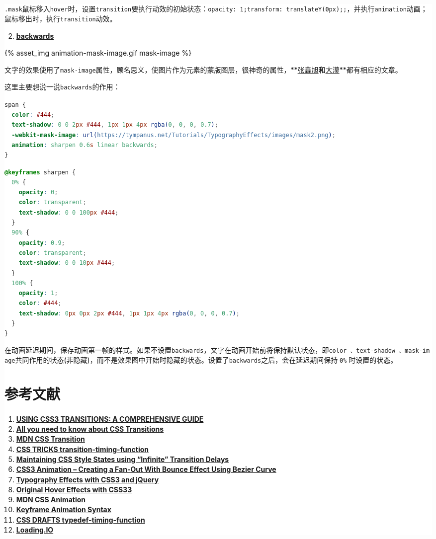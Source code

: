 `.mask`鼠标移入`hover`时，设置`transition`要执行动效的初始状态：`opacity: 1;transform: translateY(0px);;`，并执行`animation`动画；鼠标移出时，执行`transition`动效。

2.  **[backwards](https://codepen.io/pennySU/pen/WJBgjJ)**

{% asset_img animation-mask-image.gif mask-image %}

文字的效果使用了`mask-image`属性，顾名思义，使图片作为元素的蒙版图层，很神奇的属性，**[张鑫旭](http://www.zhangxinxu.com/wordpress/2017/11/css-css3-mask-masks/)**和**[大漠](https://www.w3cplus.com/css3/css-masking.html)**都有相应的文章。

这里主要想说一说`backwards`的作用：

```css
span {
  color: #444;
  text-shadow: 0 0 2px #444, 1px 1px 4px rgba(0, 0, 0, 0.7);
  -webkit-mask-image: url(https://tympanus.net/Tutorials/TypographyEffects/images/mask2.png);
  animation: sharpen 0.6s linear backwards;
}
```

```css
@keyframes sharpen {
  0% {
    opacity: 0;
    color: transparent;
    text-shadow: 0 0 100px #444;
  }
  90% {
    opacity: 0.9;
    color: transparent;
    text-shadow: 0 0 10px #444;
  }
  100% {
    opacity: 1;
    color: #444;
    text-shadow: 0px 0px 2px #444, 1px 1px 4px rgba(0, 0, 0, 0.7);
  }
}
```

在动画延迟期间，保存动画第一帧的样式。如果不设置`backwards`，文字在动画开始前将保持默认状态，即`color 、text-shadow 、mask-image`共同作用的状态(非隐藏)，而不是效果图中开始时隐藏的状态。设置了`backwards`之后，会在延迟期间保持 `0%` 时设置的状态。

# 参考文献

1.  **[USING CSS3 TRANSITIONS: A COMPREHENSIVE GUIDE](https://www.adobe.com/devnet/archive/html5/articles/using-css3-transitions-a-comprehensive-guide.html)**
2.  **[All you need to know about CSS Transitions](https://blog.alexmaccaw.com/css-transitions)**
3.  **[MDN CSS Transition](https://developer.mozilla.org/zh-CN/docs/Web/CSS/CSS_Transitions)**
4.  **[CSS TRICKS transition-timing-function](https://css-tricks.com/almanac/properties/t/transition-timing-function/)**
5.  **[Maintaining CSS Style States using “Infinite” Transition Delays](http://joelb.me/blog/2012/maintaining-css-style-states-using-infinite-transition-delays/)**
6.  **[CSS3 Animation – Creating a Fan-Out With Bounce Effect Using Bezier Curve](https://www.hongkiat.com/blog/css3-fan-out-bounce-effect-animation/)**
7.  **[Typography Effects with CSS3 and jQuery](https://tympanus.net/codrops/2011/11/28/typography-effects-with-css3-and-jquery/)**
8.  **[Original Hover Effects with CSS33](https://tympanus.net/codrops/2011/11/02/original-hover-effects-with-css3/)**
9.  **[MDN CSS Animation](https://developer.mozilla.org/zh-CN/docs/Web/CSS/CSS_Animations/Using_CSS_animations)**
10. **[Keyframe Animation Syntax](https://css-tricks.com/snippets/css/keyframe-animation-syntax/)**
11. **[CSS DRAFTS typedef-timing-function](https://drafts.csswg.org/css-timing-1/#typedef-timing-function)**
12. **[Loading.IO](https://loading.io/css/)**
